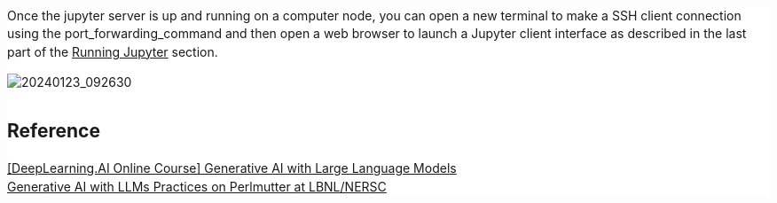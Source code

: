 Once the jupyter server is up and running on a computer node, you can open a new terminal to make a SSH client connection using the port_forwarding_command and then open a web browser to launch a Jupyter client interface as described in the last part of the [Running Jupyter](#running-jupyter) section.  

![20240123_092630](https://github.com/hwang2006/Generative-AI-with-LLMs/assets/84169368/d8a291bb-65e0-4c2f-a9d8-bc724fbb7034)


## Reference
[[DeepLearning.AI Online Course] Generative AI with Large Language Models](https://www.coursera.org/learn/generative-ai-with-llms)  
[Generative AI with LLMs Practices on Perlmutter at LBNL/NERSC](https://github.com/hwang2006/Generative-AI-with-LLMs-Practices-on-Perlmutter)  



